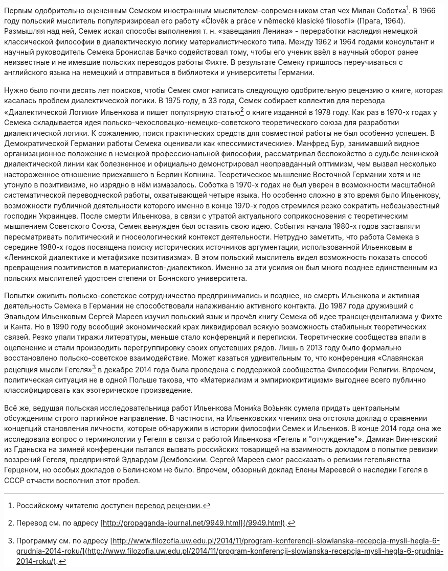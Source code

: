 Первым одобрительно оцененным Семеком иностранным мыслителем-современником стал чех Милан Соботка[^2]. В 1966 году польский мыслитель популяризировал его работу «Člověk a práce v německé klasické filosofii» (Прага, 1964). Размышляя над ней, Семек искал способы выполнения т. н. «завещания Ленина» - переработки наследия немецкой классической философии в диалектическую логику материалистического типа. Между 1962 и 1964 годами консультант и научный руководитель Семека Бронислав Бачко содействовал тому, чтобы его ученик ввёл в научный оборот ранее неизвестные и не имевшие польских переводов работы Фихте. В результате Семеку пришлось переучиваться с английского языка на немецкий и отправиться в библиотеки и университеты Германии.

Нужно было почти десять лет поисков, чтобы Семек смог написать следующую одобрительную рецензию о книге, которая касалась проблем диалектической логики. В 1975 году, в 33 года, Семек собирает коллектив для перевода «Диалектической Логики» Ильенкова и пишет популярную статью[^3] о книге изданной в 1978 году. Как раз в 1970-х годах у Семека складывается идея польско-чехословацко-немецко-советского теоретического союза для разработки диалектической логики. К сожалению, поиск практических средств для совместной работы не был особенно успешен. В Демократической Германии работы Семека оценивали как «пессимистические». Манфред Бур, занимавший видное организационное положение в немецкой профессиональной философии, рассматривал беспокойство о судьбе ленинской диалектической линии как болезненное и официально демонстрировал неоправданный оптимизм, чем вызвал несколько настороженное отношение приехавшего в Берлин Копнина. Теоретическое мышление Восточной Германии хотя и не утонуло в позитивизме, но изрядно в нём измазалось. Соботка в 1970-х годах не был уверен в возможности масштабной систематической переводческой работы, охватывающей четыре языка. Но особенно сложно в это время было Ильенкову, возможности публичной деятельности которого именно в конце 1970-х годов стремился резко сократить небезызвестный господин Украинцев. После смерти Ильенкова, в связи с утратой актуального соприкосновения с теоретическим мышлением Советского Союза, Семек вынужден был оставить свою идею. События начала 1980-х годов заставляли пересматривать политический и гносеологический контекст деятельности. Нетрудно заметить, что работа Семека в середине 1980-х годов посвящена поиску исторических источников аргументации, использованной Ильенковым в «Ленинской диалектике и метафизике позитивизма». В этом польский мыслитель видел возможность показать способ превращения позитивистов в материалистов-диалектиков. Именно за эти усилия он был много позднее единственным из польских мыслителей удостоен степени от Боннского университета.

Попытки оживить польско-советское сотрудничество предпринимались и позднее, но смерть Ильенкова и активная деятельность Семека в Германии не способствовали налаживанию активного контакта. До 1987 года друживший с Эвальдом Ильенковым Сергей Мареев изучил польский язык и прочёл книгу Семека об идее трансцендентализма у Фихте и Канта. Но в 1990 году всеобщий экономический крах ликвидировал всякую возможность стабильных теоретических связей. Резко упали тиражи литературы, меньше стало конференций и переписки. Теоретические сообщества впали в оцепенение и стали производить перегруппировку своих опустевших рядов. Лишь в 2013 году было формально восстановлено польско-советское взаимодействие. Может казаться удивительным то, что конференция «Славянская рецепция мысли Гегеля»[^4] в декабре 2014 года была проведена с поддержкой сообщества Философии Религии. Впрочем, политическая ситуация не в одной Польше такова, что «Материализм и эмпириокритицизм» выгоднее всего публично классифицировать как эзотерическое произведение.

Всё же, ведущая польская исследовательница работ Ильенкова Мони́ка Во́зьняк сумела придать центральным обсуждениям строго партийное направление. В частности, на Ильенковских чтениях она отстояла доклад о сравнении концепций становления личности, которые обнаружили в истории философии Семек и Ильенков. В конце 2014 года она же исследовала вопрос о терминологии у Гегеля в связи с работой Ильенкова «Гегель и "отчуждение"». Дамиан Винчевский из Гданьска на зимней конференции пытался вызвать российских товарищей на взаимность докладом о попытке ревизии воззрений Гегеля, предпринятой Эдвардом Дембовским. Сергей Мареев смог рассказать о ревизии гегельянства Герценом, но особых докладов о Белинском не было. Впрочем, обзорный доклад Елены Мареевой о наследии Гегеля в СССР отчасти восполнил этот пробел.


[^1]: Прохождение боевого пути Ильенкова через этот старинный город мне не удалось проверить по библиографии, но этот факт неоднократно упоминали в Варшаве.
[^2]: Российскому читателю доступен [перевод рецензии](/9935.html).
[^3]: Перевод см. по адресу [http://propaganda-journal.net/9949.html](/9949.html).
[^4]: Программу см. по адресу [http://www.filozofia.uw.edu.pl/2014/11/program-konferencji-slowianska-recepcja-mysli-hegla-6-grudnia-2014-roku/](http://www.filozofia.uw.edu.pl/2014/11/program-konferencji-slowianska-recepcja-mysli-hegla-6-grudnia-2014-roku/).